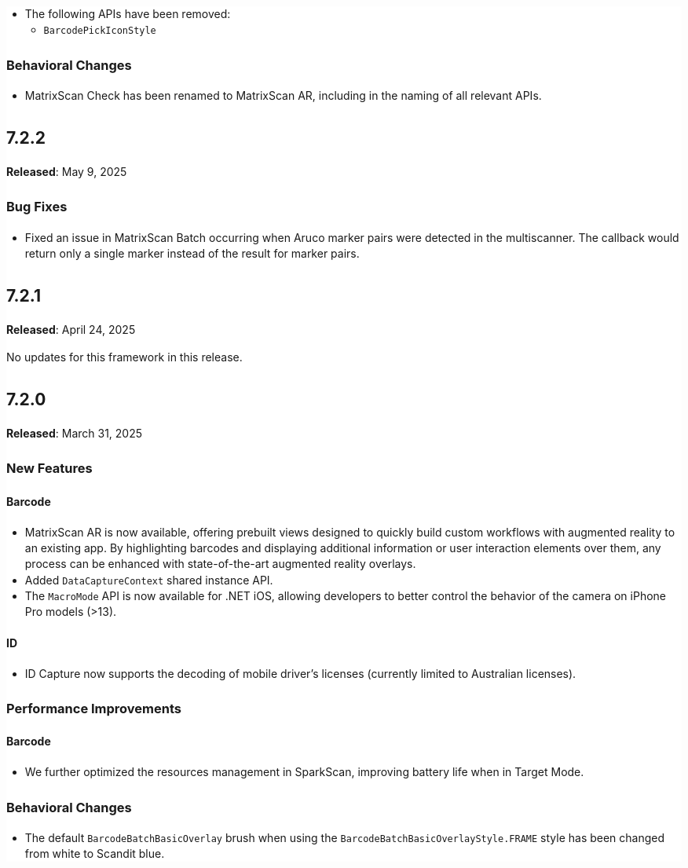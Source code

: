 * The following APIs have been removed:
  * `BarcodePickIconStyle`

### Behavioral Changes

* MatrixScan Check has been renamed to MatrixScan AR, including in the naming of all relevant APIs.

## 7.2.2

**Released**: May 9, 2025

### Bug Fixes

* Fixed an issue in MatrixScan Batch occurring when Aruco marker pairs were detected in the multiscanner. The callback would return only a single marker instead of the result for marker pairs.

## 7.2.1

**Released**: April 24, 2025

No updates for this framework in this release.

## 7.2.0

**Released**: March 31, 2025

### New Features

#### Barcode

* MatrixScan AR is now available, offering prebuilt views designed to quickly build custom workflows with augmented reality to an existing app. By highlighting barcodes and displaying additional information or user interaction elements over them, any process can be enhanced with state-of-the-art augmented reality overlays.
* Added `DataCaptureContext` shared instance API.
* The `MacroMode` API is now available for .NET iOS, allowing developers to better control the behavior of the camera on iPhone Pro models (>13).

#### ID

* ID Capture now supports the decoding of mobile driver’s licenses (currently limited to Australian licenses).

### Performance Improvements

#### Barcode

* We further optimized the resources management in SparkScan, improving battery life when in Target Mode.

### Behavioral Changes

* The default `BarcodeBatchBasicOverlay` brush when using the `BarcodeBatchBasicOverlayStyle.FRAME` style has been changed from white to Scandit blue.
